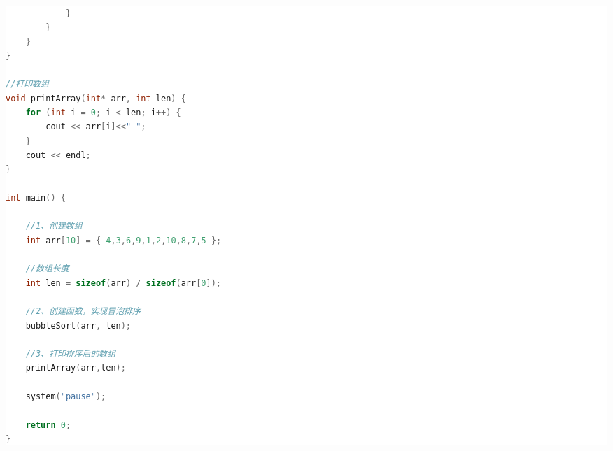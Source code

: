 ```c++
			}
		}
	}
}

//打印数组
void printArray(int* arr, int len) {
	for (int i = 0; i < len; i++) {
		cout << arr[i]<<" ";
	}
	cout << endl;
}

int main() {

	//1、创建数组
	int arr[10] = { 4,3,6,9,1,2,10,8,7,5 };

	//数组长度
	int len = sizeof(arr) / sizeof(arr[0]);

	//2、创建函数，实现冒泡排序
	bubbleSort(arr, len);

	//3、打印排序后的数组
	printArray(arr,len);

	system("pause");

	return 0;
}
```

